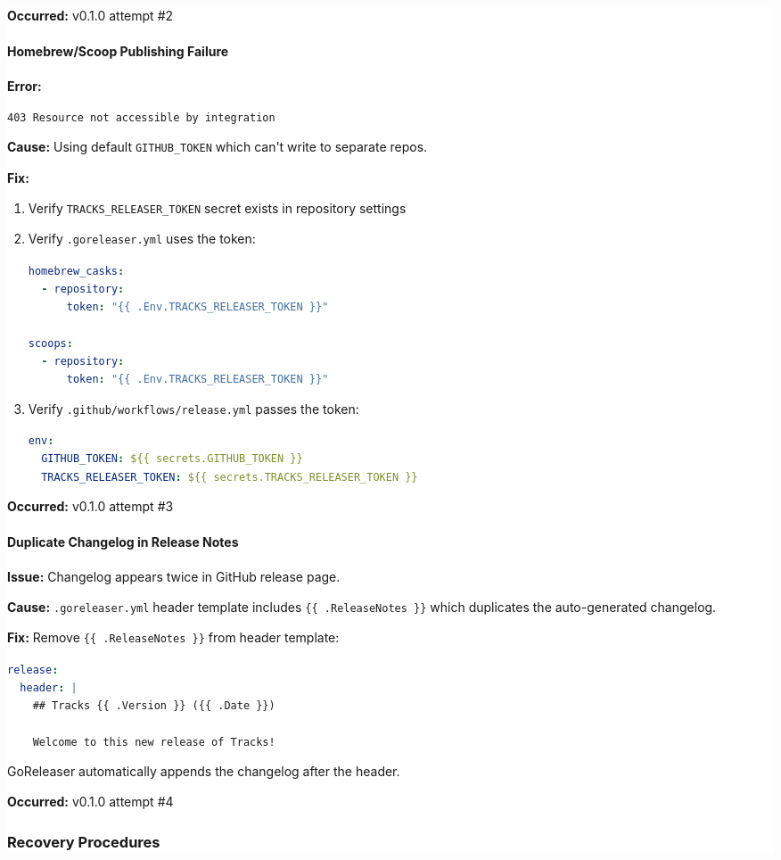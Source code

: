 **Occurred:** v0.1.0 attempt #2

#### Homebrew/Scoop Publishing Failure

**Error:**

```text
403 Resource not accessible by integration
```

**Cause:** Using default `GITHUB_TOKEN` which can't write to separate repos.

**Fix:**

1. Verify `TRACKS_RELEASER_TOKEN` secret exists in repository settings
2. Verify `.goreleaser.yml` uses the token:

   ```yaml
   homebrew_casks:
     - repository:
         token: "{{ .Env.TRACKS_RELEASER_TOKEN }}"

   scoops:
     - repository:
         token: "{{ .Env.TRACKS_RELEASER_TOKEN }}"
   ```

3. Verify `.github/workflows/release.yml` passes the token:

   ```yaml
   env:
     GITHUB_TOKEN: ${{ secrets.GITHUB_TOKEN }}
     TRACKS_RELEASER_TOKEN: ${{ secrets.TRACKS_RELEASER_TOKEN }}
   ```

**Occurred:** v0.1.0 attempt #3

#### Duplicate Changelog in Release Notes

**Issue:** Changelog appears twice in GitHub release page.

**Cause:** `.goreleaser.yml` header template includes `{{ .ReleaseNotes }}` which duplicates the auto-generated changelog.

**Fix:** Remove `{{ .ReleaseNotes }}` from header template:

```yaml
release:
  header: |
    ## Tracks {{ .Version }} ({{ .Date }})

    Welcome to this new release of Tracks!
```

GoReleaser automatically appends the changelog after the header.

**Occurred:** v0.1.0 attempt #4

### Recovery Procedures
